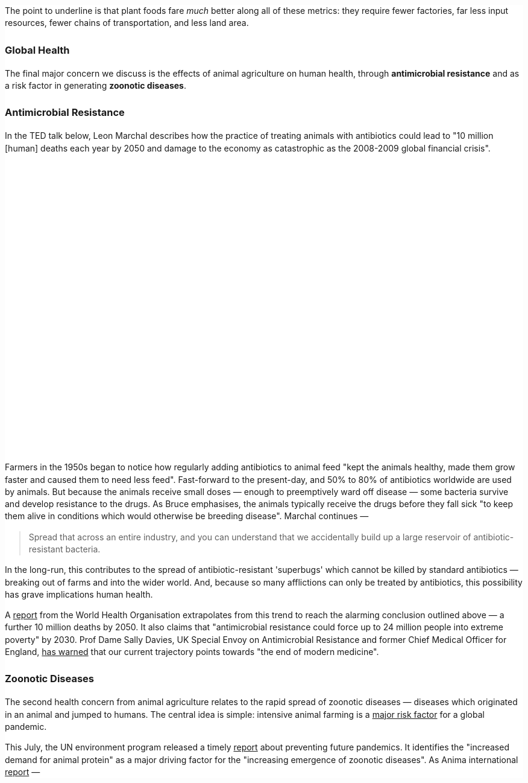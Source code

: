 The point to underline is that plant foods fare *much* better along all of these metrics: they require fewer factories, far less input resources, fewer chains of transportation, and less land area.

### Global Health

The final major concern we discuss is the effects of animal agriculture on human health, through **antimicrobial resistance** and as a risk factor in generating **zoonotic diseases**.

### Antimicrobial Resistance

In the TED talk below, Leon Marchal describes how the practice of treating animals with antibiotics could lead to "10 million [human] deaths each year by 2050 and damage to the economy as catastrophic as the 2008-2009 global financial crisis".

<div style="max-width:854px"><div style="position:relative;height:0;padding-bottom:56.25%"><iframe src="https://embed.ted.com/talks/lang/en/leon_marchal_the_urgent_case_for_antibiotic_free_animals" width="854" height="480" style="position:absolute;left:0;top:0;width:100%;height:100%" frameborder="0" scrolling="no" allowfullscreen></iframe></div></div>

Farmers in the 1950s began to notice how regularly adding antibiotics to animal feed "kept the animals healthy, made them grow faster and caused them to need less feed". Fast-forward to the present-day, and 50% to 80% of antibiotics worldwide are used by animals. But because the animals receive small doses — enough to preemptively ward off disease — some bacteria survive and develop resistance to the drugs. As Bruce emphasises, the animals typically receive the drugs before they fall sick "to keep them alive in conditions which would otherwise be breeding disease". Marchal continues —

> Spread that across an entire industry, and you can understand that we accidentally build up a large reservoir of antibiotic-resistant bacteria.

In the long-run, this contributes to the spread of antibiotic-resistant 'superbugs' which cannot be killed by standard antibiotics — breaking out of farms and into the wider world. And, because so many afflictions can only be treated by antibiotics, this possibility has grave implications human health.

A [report](https://www.who.int/antimicrobial-resistance/interagency-coordination-group/final-report/en/) from the World Health Organisation extrapolates from this trend to reach the alarming conclusion outlined above — a further 10 million deaths by 2050. It also claims that "antimicrobial resistance could force up to 24 million people into extreme poverty" by 2030. Prof Dame Sally Davies, UK Special Envoy on Antimicrobial Resistance and former Chief Medical Officer for England, [has warned](https://www.pharmaceutical-journal.com/news-and-analysis/news/chief-medical-officer-warns-antibiotic-resistance-could-signal-end-of-modern-medicine/20203745.article?firstPass=false) that our current trajectory points towards "the end of modern medicine".

### Zoonotic Diseases

The second health concern from animal agriculture relates to the rapid spread of zoonotic diseases — diseases which originated in an animal and jumped to humans. The central idea is simple: intensive animal farming is a [major risk factor](https://animainternational.org/blog/factory-farming-global-pandemics) for a global pandemic.

This July, the UN environment program released a timely [report](https://www.unenvironment.org/news-and-stories/press-release/unite-human-animal-and-environmental-health-prevent-next-pandemic-un) about preventing future pandemics. It identifies the "increased demand for animal protein" as a major driving factor for the "increasing emergence of zoonotic diseases". As Anima international [report](https://animainternational.org/blog/factory-farming-global-pandemics) —
